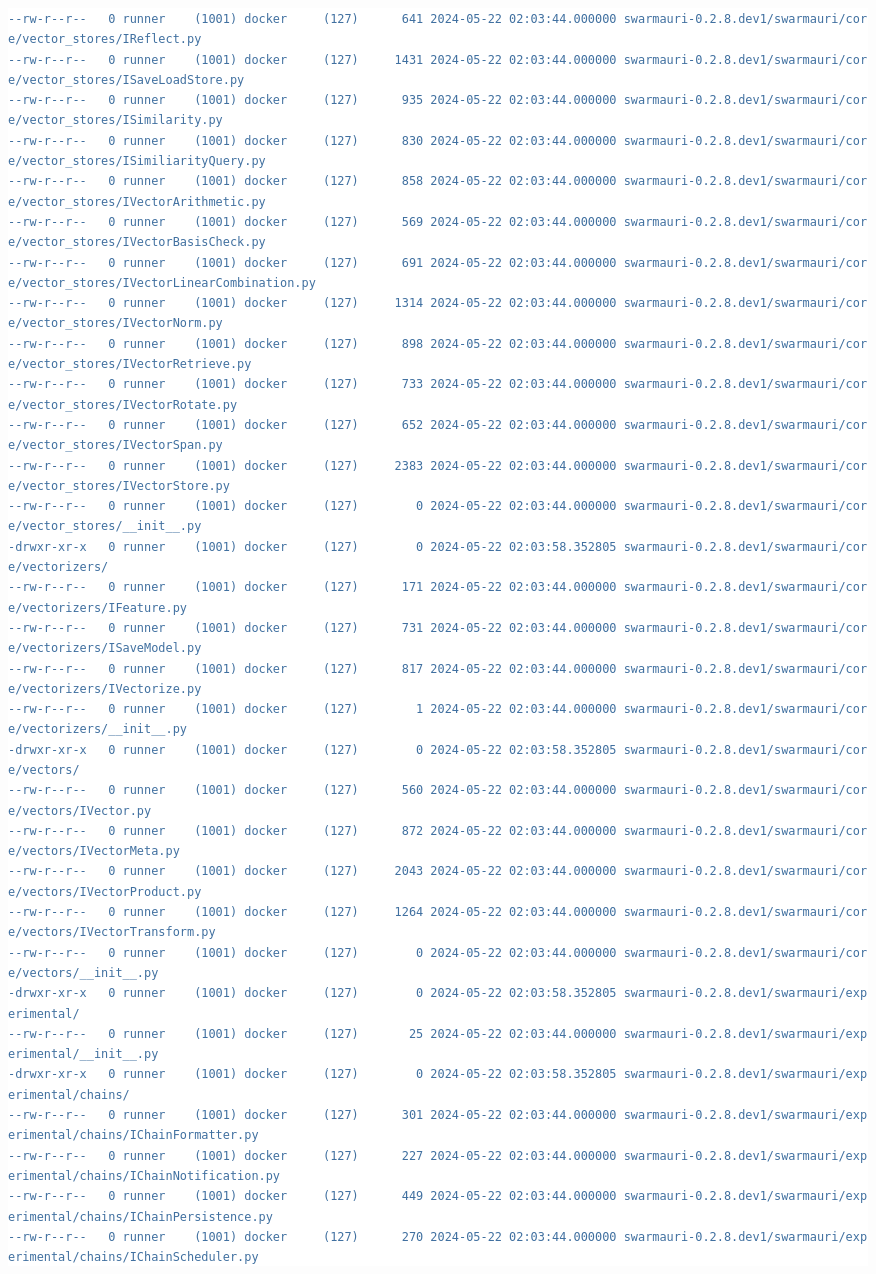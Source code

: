 ```diff
--rw-r--r--   0 runner    (1001) docker     (127)      641 2024-05-22 02:03:44.000000 swarmauri-0.2.8.dev1/swarmauri/core/vector_stores/IReflect.py
--rw-r--r--   0 runner    (1001) docker     (127)     1431 2024-05-22 02:03:44.000000 swarmauri-0.2.8.dev1/swarmauri/core/vector_stores/ISaveLoadStore.py
--rw-r--r--   0 runner    (1001) docker     (127)      935 2024-05-22 02:03:44.000000 swarmauri-0.2.8.dev1/swarmauri/core/vector_stores/ISimilarity.py
--rw-r--r--   0 runner    (1001) docker     (127)      830 2024-05-22 02:03:44.000000 swarmauri-0.2.8.dev1/swarmauri/core/vector_stores/ISimiliarityQuery.py
--rw-r--r--   0 runner    (1001) docker     (127)      858 2024-05-22 02:03:44.000000 swarmauri-0.2.8.dev1/swarmauri/core/vector_stores/IVectorArithmetic.py
--rw-r--r--   0 runner    (1001) docker     (127)      569 2024-05-22 02:03:44.000000 swarmauri-0.2.8.dev1/swarmauri/core/vector_stores/IVectorBasisCheck.py
--rw-r--r--   0 runner    (1001) docker     (127)      691 2024-05-22 02:03:44.000000 swarmauri-0.2.8.dev1/swarmauri/core/vector_stores/IVectorLinearCombination.py
--rw-r--r--   0 runner    (1001) docker     (127)     1314 2024-05-22 02:03:44.000000 swarmauri-0.2.8.dev1/swarmauri/core/vector_stores/IVectorNorm.py
--rw-r--r--   0 runner    (1001) docker     (127)      898 2024-05-22 02:03:44.000000 swarmauri-0.2.8.dev1/swarmauri/core/vector_stores/IVectorRetrieve.py
--rw-r--r--   0 runner    (1001) docker     (127)      733 2024-05-22 02:03:44.000000 swarmauri-0.2.8.dev1/swarmauri/core/vector_stores/IVectorRotate.py
--rw-r--r--   0 runner    (1001) docker     (127)      652 2024-05-22 02:03:44.000000 swarmauri-0.2.8.dev1/swarmauri/core/vector_stores/IVectorSpan.py
--rw-r--r--   0 runner    (1001) docker     (127)     2383 2024-05-22 02:03:44.000000 swarmauri-0.2.8.dev1/swarmauri/core/vector_stores/IVectorStore.py
--rw-r--r--   0 runner    (1001) docker     (127)        0 2024-05-22 02:03:44.000000 swarmauri-0.2.8.dev1/swarmauri/core/vector_stores/__init__.py
-drwxr-xr-x   0 runner    (1001) docker     (127)        0 2024-05-22 02:03:58.352805 swarmauri-0.2.8.dev1/swarmauri/core/vectorizers/
--rw-r--r--   0 runner    (1001) docker     (127)      171 2024-05-22 02:03:44.000000 swarmauri-0.2.8.dev1/swarmauri/core/vectorizers/IFeature.py
--rw-r--r--   0 runner    (1001) docker     (127)      731 2024-05-22 02:03:44.000000 swarmauri-0.2.8.dev1/swarmauri/core/vectorizers/ISaveModel.py
--rw-r--r--   0 runner    (1001) docker     (127)      817 2024-05-22 02:03:44.000000 swarmauri-0.2.8.dev1/swarmauri/core/vectorizers/IVectorize.py
--rw-r--r--   0 runner    (1001) docker     (127)        1 2024-05-22 02:03:44.000000 swarmauri-0.2.8.dev1/swarmauri/core/vectorizers/__init__.py
-drwxr-xr-x   0 runner    (1001) docker     (127)        0 2024-05-22 02:03:58.352805 swarmauri-0.2.8.dev1/swarmauri/core/vectors/
--rw-r--r--   0 runner    (1001) docker     (127)      560 2024-05-22 02:03:44.000000 swarmauri-0.2.8.dev1/swarmauri/core/vectors/IVector.py
--rw-r--r--   0 runner    (1001) docker     (127)      872 2024-05-22 02:03:44.000000 swarmauri-0.2.8.dev1/swarmauri/core/vectors/IVectorMeta.py
--rw-r--r--   0 runner    (1001) docker     (127)     2043 2024-05-22 02:03:44.000000 swarmauri-0.2.8.dev1/swarmauri/core/vectors/IVectorProduct.py
--rw-r--r--   0 runner    (1001) docker     (127)     1264 2024-05-22 02:03:44.000000 swarmauri-0.2.8.dev1/swarmauri/core/vectors/IVectorTransform.py
--rw-r--r--   0 runner    (1001) docker     (127)        0 2024-05-22 02:03:44.000000 swarmauri-0.2.8.dev1/swarmauri/core/vectors/__init__.py
-drwxr-xr-x   0 runner    (1001) docker     (127)        0 2024-05-22 02:03:58.352805 swarmauri-0.2.8.dev1/swarmauri/experimental/
--rw-r--r--   0 runner    (1001) docker     (127)       25 2024-05-22 02:03:44.000000 swarmauri-0.2.8.dev1/swarmauri/experimental/__init__.py
-drwxr-xr-x   0 runner    (1001) docker     (127)        0 2024-05-22 02:03:58.352805 swarmauri-0.2.8.dev1/swarmauri/experimental/chains/
--rw-r--r--   0 runner    (1001) docker     (127)      301 2024-05-22 02:03:44.000000 swarmauri-0.2.8.dev1/swarmauri/experimental/chains/IChainFormatter.py
--rw-r--r--   0 runner    (1001) docker     (127)      227 2024-05-22 02:03:44.000000 swarmauri-0.2.8.dev1/swarmauri/experimental/chains/IChainNotification.py
--rw-r--r--   0 runner    (1001) docker     (127)      449 2024-05-22 02:03:44.000000 swarmauri-0.2.8.dev1/swarmauri/experimental/chains/IChainPersistence.py
--rw-r--r--   0 runner    (1001) docker     (127)      270 2024-05-22 02:03:44.000000 swarmauri-0.2.8.dev1/swarmauri/experimental/chains/IChainScheduler.py
```